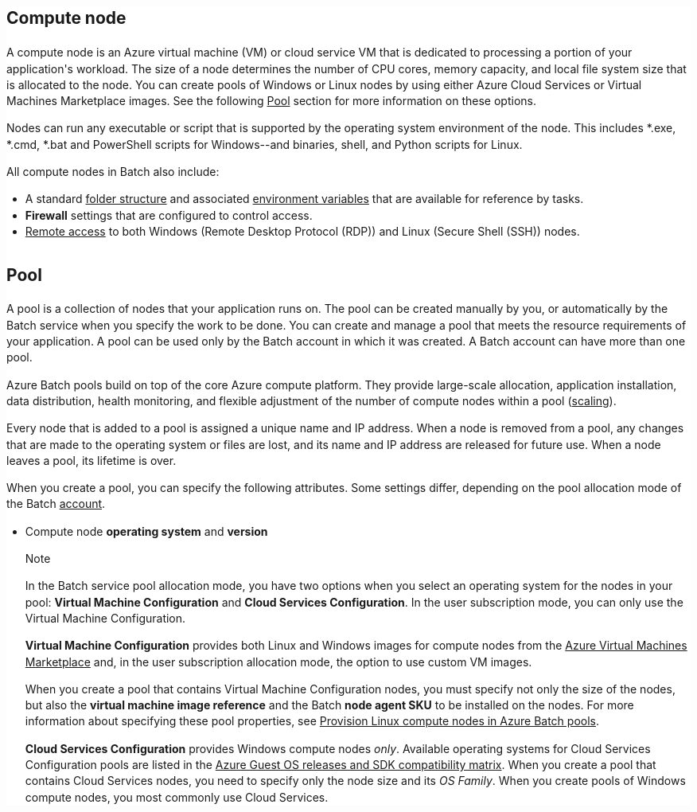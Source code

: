 ## Compute node
A compute node is an Azure virtual machine (VM) or cloud service VM that is dedicated to processing a portion of your application's workload. The size of a node determines the number of CPU cores, memory capacity, and local file system size that is allocated to the node. You can create pools of Windows or Linux nodes by using either Azure Cloud Services or Virtual Machines Marketplace images. See the following [Pool](#pool) section for more information on these options.

Nodes can run any executable or script that is supported by the operating system environment of the node. This includes \*.exe, \*.cmd, \*.bat and PowerShell scripts for Windows--and binaries, shell, and Python scripts for Linux.

All compute nodes in Batch also include:

* A standard [folder structure](#files-and-directories) and associated [environment variables](#environment-settings-for-tasks) that are available for reference by tasks.
* **Firewall** settings that are configured to control access.
* [Remote access](#connecting-to-compute-nodes) to both Windows (Remote Desktop Protocol (RDP)) and Linux (Secure Shell (SSH)) nodes.

## Pool
A pool is a collection of nodes that your application runs on. The pool can be created manually by you, or automatically by the Batch service when you specify the work to be done. You can create and manage a pool that meets the resource requirements of your application. A pool can be used only by the Batch account in which it was created. A Batch account can have more than one pool.

Azure Batch pools build on top of the core Azure compute platform. They provide large-scale allocation, application installation, data distribution, health monitoring, and flexible adjustment of the number of compute nodes within a pool ([scaling](#scaling-compute-resources)).

Every node that is added to a pool is assigned a unique name and IP address. When a node is removed from a pool, any changes that are made to the operating system or files are lost, and its name and IP address are released for future use. When a node leaves a pool, its lifetime is over.

When you create a pool, you can specify the following attributes. Some settings differ, depending on the pool allocation mode of the Batch [account](#account).

* Compute node **operating system** and **version**

    > [!NOTE]
    > In the Batch service pool allocation mode, you have two options when you select an operating system for the nodes in your pool: **Virtual Machine Configuration** and **Cloud Services Configuration**. In the user subscription mode, you can only use the Virtual Machine Configuration.
    >

    **Virtual Machine Configuration** provides both Linux and Windows images for compute nodes from the [Azure Virtual Machines Marketplace][vm_marketplace] and, in the user subscription allocation mode, the option to use custom VM images.

    When you create a pool that contains Virtual Machine Configuration nodes, you must specify not only the size of the nodes, but also the **virtual machine image reference** and the Batch **node agent SKU** to be installed on the nodes. For more information about specifying these pool properties, see [Provision Linux compute nodes in Azure Batch pools](batch-linux-nodes.md).

    **Cloud Services Configuration** provides Windows compute nodes *only*. Available operating systems for Cloud Services Configuration pools are listed in the [Azure Guest OS releases and SDK compatibility matrix](../cloud-services/cloud-services-guestos-update-matrix.md). When you create a pool that contains Cloud Services nodes, you need to specify only the node size and its *OS Family*. When you create pools of Windows compute nodes, you most commonly use Cloud Services.


[1]: ./media/batch-api-basics/node-folder-structure.png
[azure_storage]: https://azure.microsoft.com/services/storage/
[batch_forum]: https://social.msdn.microsoft.com/Forums/en-US/home?forum=azurebatch
[cloud_service_sizes]: ../cloud-services/cloud-services-sizes-specs.md
[msmpi]: https://msdn.microsoft.com/library/bb524831.aspx
[github_samples]: https://github.com/Azure/azure-batch-samples
[github_sample_taskdeps]:  https://github.com/Azure/azure-batch-samples/tree/master/CSharp/ArticleProjects/TaskDependencies
[github_batchexplorer]: https://github.com/Azure/azure-batch-samples/tree/master/CSharp/BatchExplorer
[batch_net_api]: https://msdn.microsoft.com/library/azure/mt348682.aspx
[msdn_env_vars]: https://msdn.microsoft.com/library/azure/mt743623.aspx
[net_cloudjob_jobmanagertask]: https://msdn.microsoft.com/library/azure/microsoft.azure.batch.cloudjob.jobmanagertask.aspx
[net_cloudjob_priority]: https://msdn.microsoft.com/library/azure/microsoft.azure.batch.cloudjob.priority.aspx
[net_cloudpool_starttask]: https://msdn.microsoft.com/library/azure/microsoft.azure.batch.cloudpool.starttask.aspx
[net_cloudtask_env]: https://msdn.microsoft.com/library/azure/microsoft.azure.batch.cloudtask.environmentsettings.aspx
[net_create_cert]: https://msdn.microsoft.com/library/azure/microsoft.azure.batch.certificateoperations.createcertificate.aspx
[net_create_user]: https://msdn.microsoft.com/library/azure/microsoft.azure.batch.computenode.createcomputenodeuser.aspx
[net_getfile_node]: https://msdn.microsoft.com/library/azure/microsoft.azure.batch.computenode.getnodefile.aspx
[net_getfile_task]: https://msdn.microsoft.com/library/azure/microsoft.azure.batch.cloudtask.getnodefile.aspx
[net_job_env]: https://msdn.microsoft.com/library/azure/microsoft.azure.batch.cloudjob.commonenvironmentsettings.aspx
[net_multiinstancesettings]: https://msdn.microsoft.com/library/azure/microsoft.azure.batch.multiinstancesettings.aspx
[net_onalltaskscomplete]: https://msdn.microsoft.com/library/azure/microsoft.azure.batch.cloudjob.onalltaskscomplete.aspx
[net_rdp]: https://msdn.microsoft.com/library/azure/microsoft.azure.batch.computenode.getrdpfile.aspx
[net_reboot]: https://msdn.microsoft.com/library/azure/mt631495.aspx
[net_reimage]: https://msdn.microsoft.com/library/azure/mt631496.aspx
[net_remove]: https://msdn.microsoft.com/library/azure/microsoft.azure.batch.pooloperations.removefrompoolasync.aspx
[net_offline]: https://msdn.microsoft.com/library/azure/microsoft.azure.batch.computenode.disableschedulingasync.aspx
[net_online]: https://msdn.microsoft.com/library/azure/microsoft.azure.batch.computenode.enableschedulingasync.aspx
[net_offline_option]: https://msdn.microsoft.com/library/azure/microsoft.azure.batch.common.disablecomputenodeschedulingoption.aspx
[net_rdpfile]: https://msdn.microsoft.com/library/azure/Mt272127.aspx
[vnet]: https://msdn.microsoft.com/library/azure/dn820174.aspx#bk_netconf
[py_add_user]: http://azure-sdk-for-python.readthedocs.io/en/latest/ref/azure.batch.operations.html#azure.batch.operations.ComputeNodeOperations.add_user
[batch_rest_api]: https://msdn.microsoft.com/library/azure/Dn820158.aspx
[rest_add_job]: https://msdn.microsoft.com/library/azure/mt282178.aspx
[rest_add_pool]: https://msdn.microsoft.com/library/azure/dn820174.aspx
[rest_add_cert]: https://msdn.microsoft.com/library/azure/dn820169.aspx
[rest_add_task]: https://msdn.microsoft.com/library/azure/dn820105.aspx
[rest_create_user]: https://msdn.microsoft.com/library/azure/dn820137.aspx
[rest_get_task_info]: https://msdn.microsoft.com/library/azure/dn820133.aspx
[rest_job_schedules]: https://msdn.microsoft.com/library/azure/mt282179.aspx
[rest_multiinstance]: https://msdn.microsoft.com/library/azure/mt637905.aspx
[rest_multiinstancesettings]: https://msdn.microsoft.com/library/azure/dn820105.aspx#multiInstanceSettings
[rest_update_job]: https://msdn.microsoft.com/library/azure/dn820162.aspx
[rest_rdp]: https://msdn.microsoft.com/library/azure/dn820120.aspx
[rest_reboot]: https://msdn.microsoft.com/library/azure/dn820171.aspx
[rest_reimage]: https://msdn.microsoft.com/library/azure/dn820157.aspx
[rest_remove]: https://msdn.microsoft.com/library/azure/dn820194.aspx
[rest_offline]: https://msdn.microsoft.com/library/azure/mt637904.aspx
[rest_online]: https://msdn.microsoft.com/library/azure/mt637907.aspx
[vm_marketplace]: https://azure.microsoft.com/marketplace/virtual-machines/